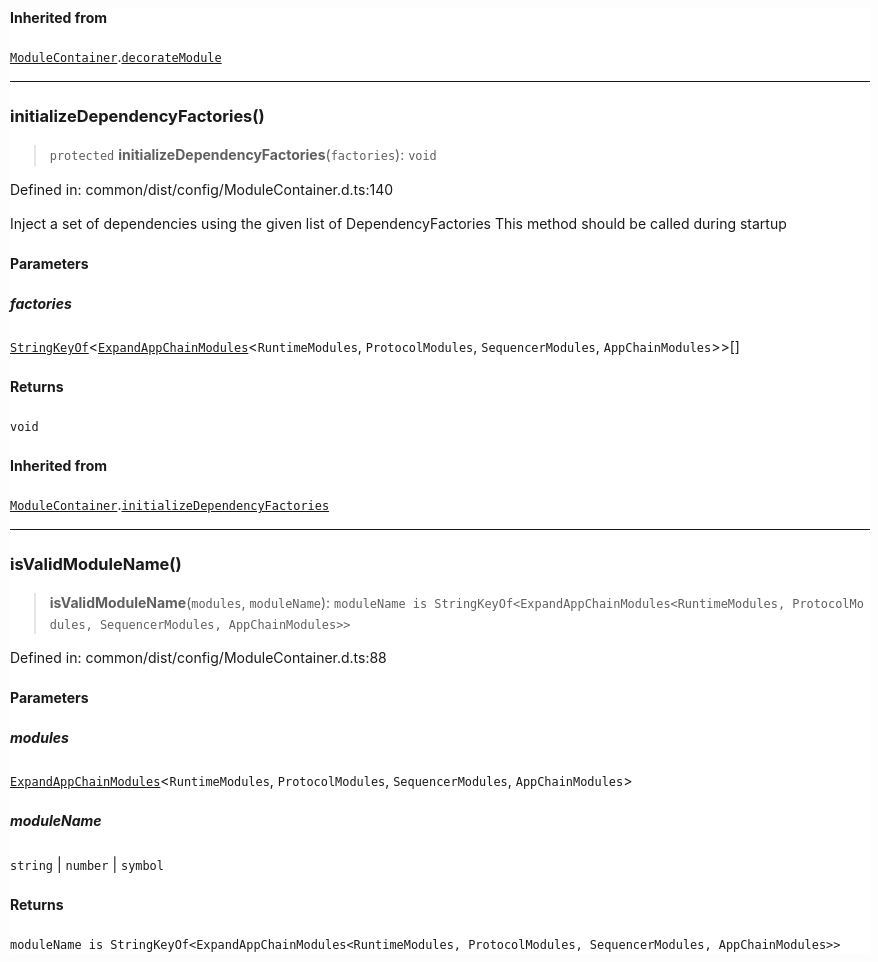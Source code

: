 #### Inherited from

[`ModuleContainer`](../../common/classes/ModuleContainer.md).[`decorateModule`](../../common/classes/ModuleContainer.md#decoratemodule)

***

### initializeDependencyFactories()

> `protected` **initializeDependencyFactories**(`factories`): `void`

Defined in: common/dist/config/ModuleContainer.d.ts:140

Inject a set of dependencies using the given list of DependencyFactories
This method should be called during startup

#### Parameters

##### factories

[`StringKeyOf`](../../common/type-aliases/StringKeyOf.md)\<[`ExpandAppChainModules`](../type-aliases/ExpandAppChainModules.md)\<`RuntimeModules`, `ProtocolModules`, `SequencerModules`, `AppChainModules`\>\>[]

#### Returns

`void`

#### Inherited from

[`ModuleContainer`](../../common/classes/ModuleContainer.md).[`initializeDependencyFactories`](../../common/classes/ModuleContainer.md#initializedependencyfactories)

***

### isValidModuleName()

> **isValidModuleName**(`modules`, `moduleName`): `moduleName is StringKeyOf<ExpandAppChainModules<RuntimeModules, ProtocolModules, SequencerModules, AppChainModules>>`

Defined in: common/dist/config/ModuleContainer.d.ts:88

#### Parameters

##### modules

[`ExpandAppChainModules`](../type-aliases/ExpandAppChainModules.md)\<`RuntimeModules`, `ProtocolModules`, `SequencerModules`, `AppChainModules`\>

##### moduleName

`string` | `number` | `symbol`

#### Returns

`moduleName is StringKeyOf<ExpandAppChainModules<RuntimeModules, ProtocolModules, SequencerModules, AppChainModules>>`
